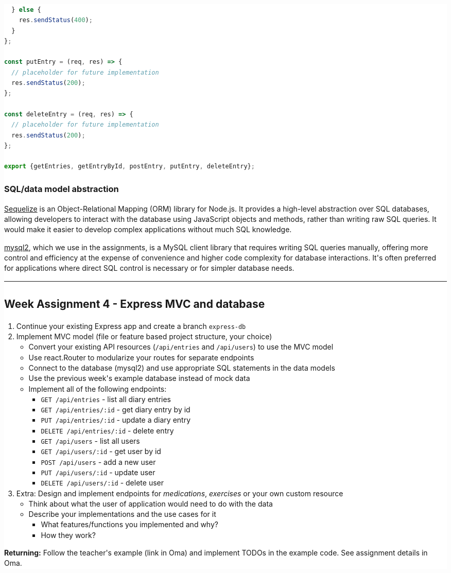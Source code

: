```js
  } else {
    res.sendStatus(400);
  }
};

const putEntry = (req, res) => {
  // placeholder for future implementation
  res.sendStatus(200);
};

const deleteEntry = (req, res) => {
  // placeholder for future implementation
  res.sendStatus(200);
};

export {getEntries, getEntryById, postEntry, putEntry, deleteEntry};
```

### SQL/data model abstraction

[Sequelize](https://sequelize.org/) is an Object-Relational Mapping (ORM) library for Node.js. It provides a high-level abstraction over SQL databases, allowing developers to interact with the database using JavaScript objects and methods, rather than writing raw SQL queries. It would make it easier to develop complex applications without much SQL knowledge.

[mysql2](https://github.com/sidorares/node-mysql2#readme), which we use in the assignments, is a MySQL client library that requires writing SQL queries manually, offering more control and efficiency at the expense of convenience and higher code complexity for database interactions. It's often preferred for applications where direct SQL control is necessary or for simpler database needs.

---

## Week Assignment 4 - Express MVC and database

1. Continue your existing Express app and create a branch `express-db`
1. Implement MVC model (file or feature based project structure, your choice)
   - Convert your existing API resources (`/api/entries` and `/api/users`) to use the MVC model
   - Use react.Router to modularize your routes for separate endpoints
   - Connect to the database (mysql2) and use appropriate SQL statements in the data models
   - Use the previous week's example database instead of mock data
   - Implement all of the following endpoints:
     - `GET /api/entries` - list all diary entries
     - `GET /api/entries/:id` - get diary entry by id
     - `PUT /api/entries/:id` - update a diary entry
     - `DELETE /api/entries/:id` - delete entry
     - `GET /api/users` - list all users
     - `GET /api/users/:id` - get user by id
     - `POST /api/users` - add a new user
     - `PUT /api/users/:id` - update user
     - `DELETE /api/users/:id` - delete user
1. Extra: Design and implement endpoints for _medications_, _exercises_ or your own custom resource
   - Think about what the user of application would need to do with the data
   - Describe your implementations and the use cases for it
     - What features/functions you implemented and why?
     - How they work?

**Returning:** Follow the teacher's example (link in Oma) and implement TODOs in the example code. See assignment details in Oma.
